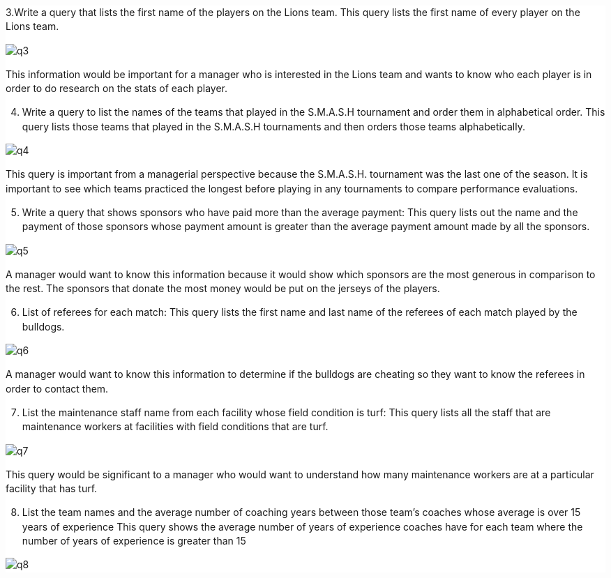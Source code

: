 3.Write a query that lists the first name of the players on the Lions team.
This query lists the first name of every player on the Lions team.

<img width="1111" alt="q3" src="https://github.com/victoriawiest/MIST4610Project1/assets/148873180/745f682c-bd74-430a-9079-d3270b889845">

This information would be important for a manager who is interested in the Lions team and wants to know who each player is in order to do research on the stats of each player.


4. Write a query to list the names of the teams that played in the S.M.A.S.H tournament and order them in alphabetical order. 
This query lists those teams that played in the S.M.A.S.H tournaments and then orders those teams alphabetically.

<img width="1082" alt="q4" src="https://github.com/victoriawiest/MIST4610Project1/assets/148873180/9635c6a4-5aca-41fa-a7f2-a128137c81d0">

This query is important from a managerial perspective because the S.M.A.S.H. tournament was the last one of the season. It is important to see which teams practiced the longest before playing in any tournaments to compare performance evaluations.

5. Write a query that shows sponsors who have paid more than the average payment:
This query lists out the name and the payment of those sponsors whose payment amount is greater than the average payment amount made by all the sponsors.

<img width="1079" alt="q5" src="https://github.com/victoriawiest/MIST4610Project1/assets/148873180/c8cc6f1e-1687-4a84-bf31-b850523f503b">

A manager would want to know this information because it would show which sponsors are the most generous in comparison to the rest. The sponsors that donate the most money would be put on the jerseys of the players. 


6. List of referees for each match:
This query lists the first name and last name of the referees of each match played by the bulldogs. 

<img width="1083" alt="q6" src="https://github.com/victoriawiest/MIST4610Project1/assets/148873180/f2bc0959-c882-4ca5-869d-6f5d0bfed15a">

A manager would want to know this information to determine if the bulldogs are cheating so they want to know the referees in order to contact them.

7. List the maintenance staff name from each facility whose field condition is turf:
This query lists all the staff that are maintenance workers at facilities with field conditions that are turf.

<img width="1084" alt="q7" src="https://github.com/victoriawiest/MIST4610Project1/assets/148873180/c44b185d-3473-4413-8651-28af75a694a3">

This query would be significant to a manager who would want to understand how many maintenance workers are at a particular facility that has turf.


8. List the team names and the average number of coaching years between those team’s coaches whose average is over 15 years of experience
This query shows the average number of years of experience coaches have for each team where the number of years of experience is greater than 15

<img width="1065" alt="q8" src="https://github.com/victoriawiest/MIST4610Project1/assets/148873180/deec469f-ed41-42f9-9493-b131b010fcc9">
